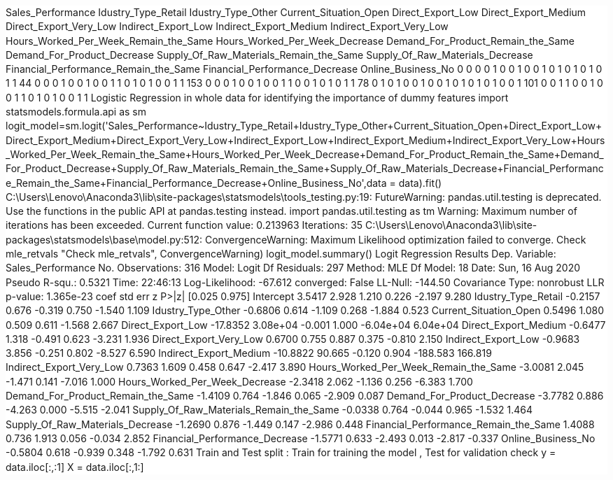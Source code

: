 Sales_Performance	Idustry_Type_Retail	Idustry_Type_Other	Current_Situation_Open	Direct_Export_Low	Direct_Export_Medium	Direct_Export_Very_Low	Indirect_Export_Low	Indirect_Export_Medium	Indirect_Export_Very_Low	Hours_Worked_Per_Week_Remain_the_Same	Hours_Worked_Per_Week_Decrease	Demand_For_Product_Remain_the_Same	Demand_For_Product_Decrease	Supply_Of_Raw_Materials_Remain_the_Same	Supply_Of_Raw_Materials_Decrease	Financial_Performance_Remain_the_Same	Financial_Performance_Decrease	Online_Business_No
0	0	0	0	1	0	0	1	0	0	1	0	1	0	1	0	1	0	1	1
44	0	0	0	1	0	0	1	0	0	1	1	0	1	0	1	0	0	1	1
153	0	0	0	1	0	0	1	0	0	1	1	0	0	1	0	1	0	1	1
78	0	1	0	1	0	0	1	0	0	1	0	1	0	1	0	1	0	0	1
101	0	0	1	1	0	0	1	0	0	1	1	0	1	0	1	0	0	1	1
Logistic Regression in whole data for identifying the importance of dummy features
import statsmodels.formula.api as sm
logit_model=sm.logit('Sales_Performance~Idustry_Type_Retail+Idustry_Type_Other+Current_Situation_Open+Direct_Export_Low+Direct_Export_Medium+Direct_Export_Very_Low+Indirect_Export_Low+Indirect_Export_Medium+Indirect_Export_Very_Low+Hours_Worked_Per_Week_Remain_the_Same+Hours_Worked_Per_Week_Decrease+Demand_For_Product_Remain_the_Same+Demand_For_Product_Decrease+Supply_Of_Raw_Materials_Remain_the_Same+Supply_Of_Raw_Materials_Decrease+Financial_Performance_Remain_the_Same+Financial_Performance_Decrease+Online_Business_No',data = data).fit()
C:\Users\Lenovo\Anaconda3\lib\site-packages\statsmodels\tools\_testing.py:19: FutureWarning: pandas.util.testing is deprecated. Use the functions in the public API at pandas.testing instead.
  import pandas.util.testing as tm
Warning: Maximum number of iterations has been exceeded.
         Current function value: 0.213963
         Iterations: 35
C:\Users\Lenovo\Anaconda3\lib\site-packages\statsmodels\base\model.py:512: ConvergenceWarning: Maximum Likelihood optimization failed to converge. Check mle_retvals
  "Check mle_retvals", ConvergenceWarning)
logit_model.summary()
Logit Regression Results
Dep. Variable:	Sales_Performance	No. Observations:	316
Model:	Logit	Df Residuals:	297
Method:	MLE	Df Model:	18
Date:	Sun, 16 Aug 2020	Pseudo R-squ.:	0.5321
Time:	22:46:13	Log-Likelihood:	-67.612
converged:	False	LL-Null:	-144.50
Covariance Type:	nonrobust	LLR p-value:	1.365e-23
coef	std err	z	P>|z|	[0.025	0.975]
Intercept	3.5417	2.928	1.210	0.226	-2.197	9.280
Idustry_Type_Retail	-0.2157	0.676	-0.319	0.750	-1.540	1.109
Idustry_Type_Other	-0.6806	0.614	-1.109	0.268	-1.884	0.523
Current_Situation_Open	0.5496	1.080	0.509	0.611	-1.568	2.667
Direct_Export_Low	-17.8352	3.08e+04	-0.001	1.000	-6.04e+04	6.04e+04
Direct_Export_Medium	-0.6477	1.318	-0.491	0.623	-3.231	1.936
Direct_Export_Very_Low	0.6700	0.755	0.887	0.375	-0.810	2.150
Indirect_Export_Low	-0.9683	3.856	-0.251	0.802	-8.527	6.590
Indirect_Export_Medium	-10.8822	90.665	-0.120	0.904	-188.583	166.819
Indirect_Export_Very_Low	0.7363	1.609	0.458	0.647	-2.417	3.890
Hours_Worked_Per_Week_Remain_the_Same	-3.0081	2.045	-1.471	0.141	-7.016	1.000
Hours_Worked_Per_Week_Decrease	-2.3418	2.062	-1.136	0.256	-6.383	1.700
Demand_For_Product_Remain_the_Same	-1.4109	0.764	-1.846	0.065	-2.909	0.087
Demand_For_Product_Decrease	-3.7782	0.886	-4.263	0.000	-5.515	-2.041
Supply_Of_Raw_Materials_Remain_the_Same	-0.0338	0.764	-0.044	0.965	-1.532	1.464
Supply_Of_Raw_Materials_Decrease	-1.2690	0.876	-1.449	0.147	-2.986	0.448
Financial_Performance_Remain_the_Same	1.4088	0.736	1.913	0.056	-0.034	2.852
Financial_Performance_Decrease	-1.5771	0.633	-2.493	0.013	-2.817	-0.337
Online_Business_No	-0.5804	0.618	-0.939	0.348	-1.792	0.631
Train and Test split : Train for training the model , Test for validation check
y = data.iloc[:,:1]
X = data.iloc[:,1:]
